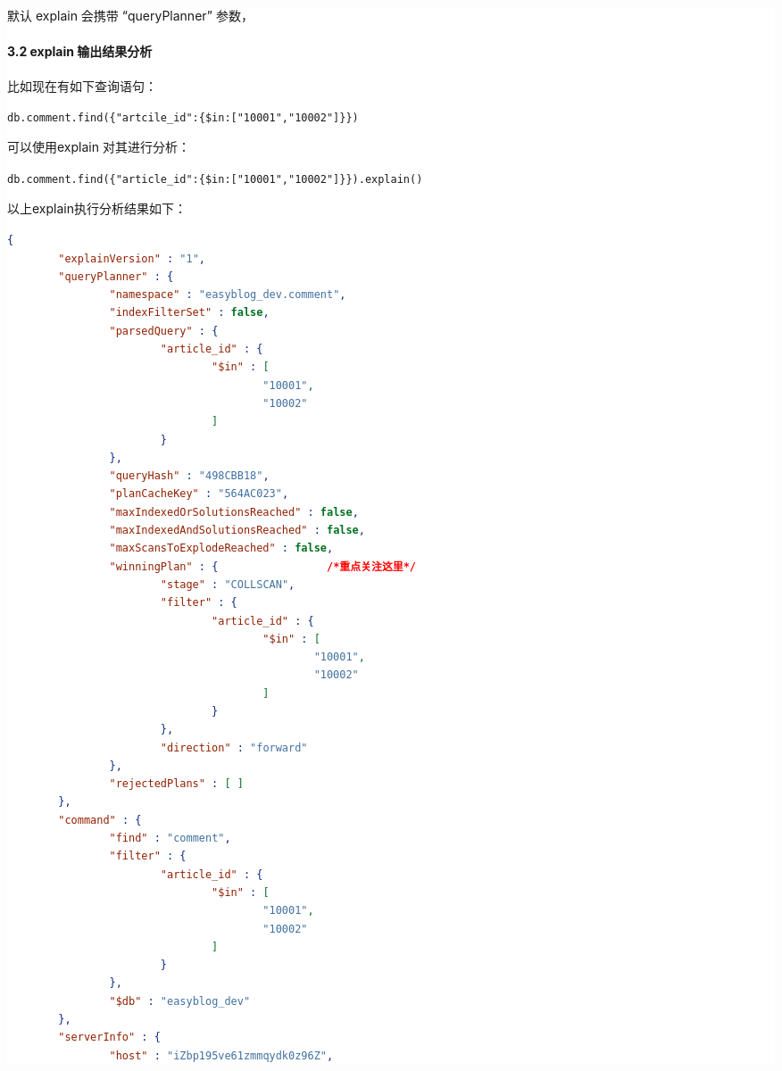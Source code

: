   默认 explain 会携带 “queryPlanner” 参数，





#### 3.2 explain 输出结果分析

比如现在有如下查询语句：

```shell
db.comment.find({"artcile_id":{$in:["10001","10002"]}})
```

可以使用explain 对其进行分析：

```shell
db.comment.find({"article_id":{$in:["10001","10002"]}}).explain()
```

以上explain执行分析结果如下：

```json
{
        "explainVersion" : "1",
        "queryPlanner" : {
                "namespace" : "easyblog_dev.comment",
                "indexFilterSet" : false,
                "parsedQuery" : {
                        "article_id" : {
                                "$in" : [
                                        "10001",
                                        "10002"
                                ]
                        }
                },
                "queryHash" : "498CBB18",
                "planCacheKey" : "564AC023",
                "maxIndexedOrSolutionsReached" : false,
                "maxIndexedAndSolutionsReached" : false,
                "maxScansToExplodeReached" : false,
                "winningPlan" : {                 /*重点关注这里*/
                        "stage" : "COLLSCAN",
                        "filter" : {
                                "article_id" : {
                                        "$in" : [
                                                "10001",
                                                "10002"
                                        ]
                                }
                        },
                        "direction" : "forward"
                },
                "rejectedPlans" : [ ]
        },
        "command" : {
                "find" : "comment",
                "filter" : {
                        "article_id" : {
                                "$in" : [
                                        "10001",
                                        "10002"
                                ]
                        }
                },
                "$db" : "easyblog_dev"
        },
        "serverInfo" : {
                "host" : "iZbp195ve61zmmqydk0z96Z",
```